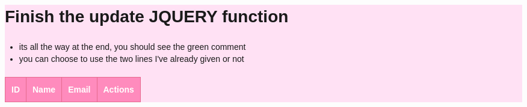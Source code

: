# Finish the update JQUERY function
- its all the way at the end, you should see the green comment
- you can choose to use the two lines I've already given or not

<script src="https://code.jquery.com/jquery-3.6.4.min.js"></script>
<style>
  body {
    background-color: #ffe1f4; /* Barbie Pink */
    font-family: 'Arial', sans-serif;
    margin: 0;
    padding: 0;
  }

  table {
    border-collapse: collapse;
    width: 100%;
    margin-top: 20px;
  }

  th, td {
    border: 1px solid #e66b8f; /* Barbie Pink */
    padding: 10px;
    text-align: left;
  }

  th {
    background-color: #ff8bbd; /* Barbie Pink */
    color: white;
  }

  button {
    background-color: #ff8bbd; /* Barbie Pink */
    color: white;
    border: none;
    padding: 8px 12px;
    cursor: pointer;
  }

  button:hover {
    background-color: #e66b8f; /* Lighter Barbie Pink */
  }
</style>


<table id="data-table">
  <thead>
    <tr>
      <th>ID</th>
      <th>Name</th>
      <th>Email</th>
      <th>Actions</th>
    </tr>
  </thead>
  <tbody>
    <!-- Data will be dynamically added here -->
  </tbody>
</table>
